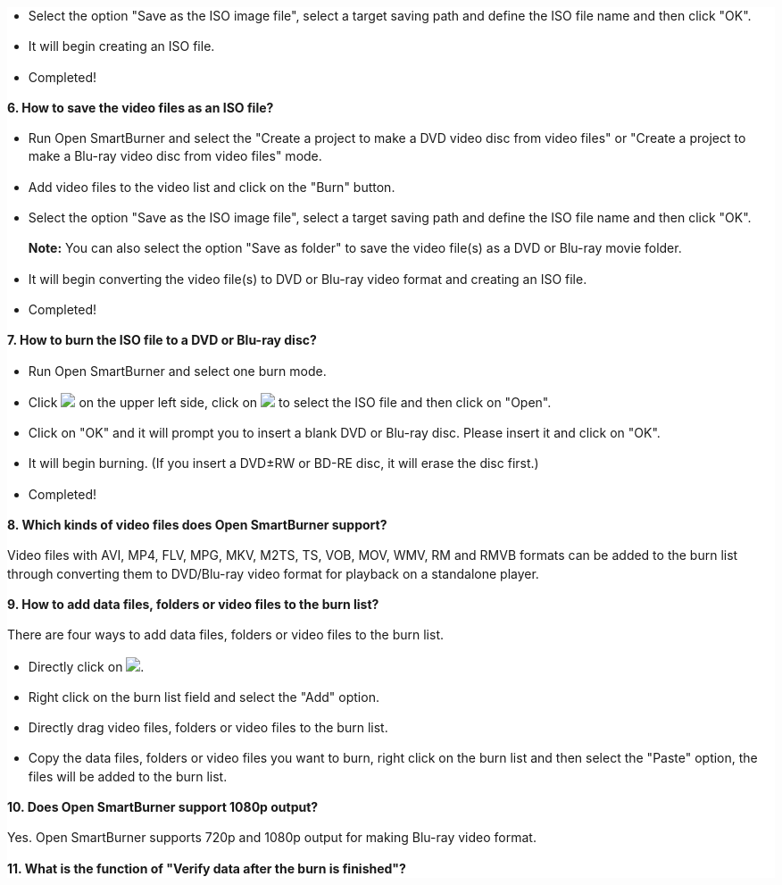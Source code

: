 * Select the option "Save as the ISO image file", select a target saving path and define the ISO file name and then click "OK".

* It will begin creating an ISO file.

* Completed!

**6. How to save the video files as an ISO file?**

* Run Open SmartBurner and select the "Create a project to make a DVD video disc from video files" or "Create a project to make a Blu-ray video disc from video files" mode.

* Add video files to the video list and click on the "Burn" button.

* Select the option "Save as the ISO image file", select a target saving path and define the ISO file name and then click "OK".
  
  **Note:** You can also select the option "Save as folder" to save the video file(s) as a DVD or Blu-ray movie folder.

* It will begin converting the video file(s) to DVD or Blu-ray video format and creating an ISO file.

* Completed!

**7. How to burn the ISO file to a DVD or Blu-ray disc?**

* Run Open SmartBurner and select one burn mode.

* Click ![]({imageUrl}osb-iso.jpg) on the upper left side, click on ![]({imageUrl}osb-open.jpg) to select the ISO file and then click on "Open".

* Click on "OK" and it will prompt you to insert a blank DVD or Blu-ray disc. Please insert it and click on "OK".

* It will begin burning. (If you insert a DVD±RW or BD-RE disc, it will erase the disc first.)

* Completed!

**8. Which kinds of video files does Open SmartBurner support?**

Video files with AVI, MP4, FLV, MPG, MKV, M2TS, TS, VOB, MOV, WMV, RM and RMVB formats can be added to the burn list through converting them to DVD/Blu-ray video format for playback on a standalone player.

**9. How to add data files, folders or video files to the burn list?**

There are four ways to add data files, folders or video files to the burn list. 

* Directly click on ![]({imageUrl}osb-add.jpg).

* Right click on the burn list field and select the "Add" option.

* Directly drag video files, folders or video files to the burn list.

* Copy the data files, folders or video files you want to burn, right click on the burn list and then select the "Paste" option, the files will be added to the burn list.

**10. Does Open SmartBurner support 1080p output?**

Yes. Open SmartBurner supports 720p and 1080p output for making Blu-ray video format.

**11. What is the function of "Verify data after the burn is finished"?**
